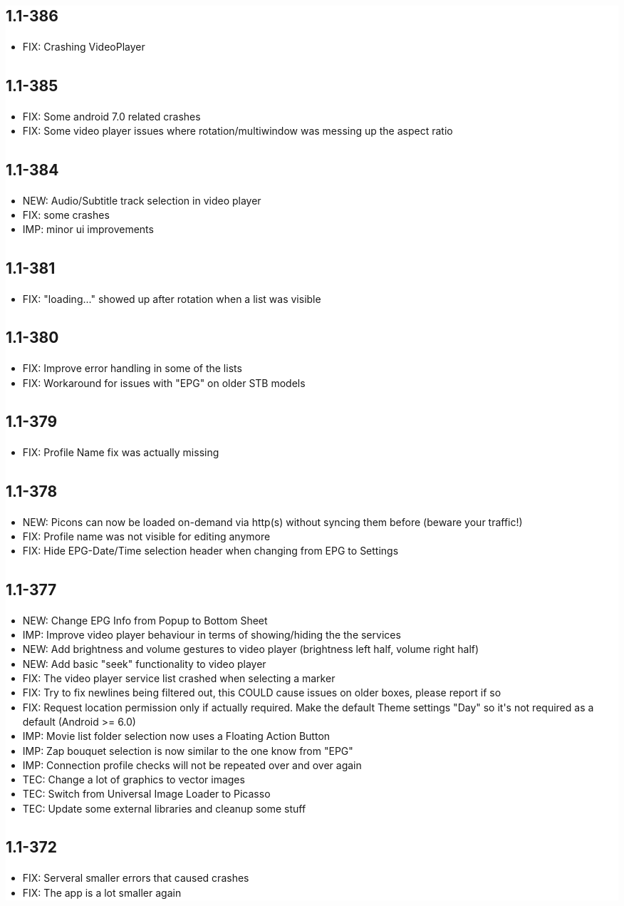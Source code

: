 ## 1.1-386
* FIX: Crashing VideoPlayer

## 1.1-385
* FIX: Some android 7.0 related crashes
* FIX: Some video player issues where rotation/multiwindow was messing up the aspect ratio

## 1.1-384
* NEW: Audio/Subtitle track selection in video player
* FIX: some crashes
* IMP: minor ui improvements

## 1.1-381
* FIX: "loading..." showed up after rotation when a list was visible

## 1.1-380
* FIX: Improve error handling in some of the lists
* FIX: Workaround for issues with "EPG" on older STB models

## 1.1-379
* FIX: Profile Name fix was actually missing

## 1.1-378
* NEW: Picons can now be loaded on-demand via http(s) without syncing them before (beware your traffic!)
* FIX: Profile name was not visible for editing anymore
* FIX: Hide EPG-Date/Time selection header when changing from EPG to Settings

## 1.1-377
* NEW: Change EPG Info from Popup to Bottom Sheet
* IMP: Improve video player behaviour in terms of showing/hiding the the services
* NEW: Add brightness and volume gestures to video player (brightness left half, volume right half)
* NEW: Add basic "seek" functionality to video player
* FIX: The video player service list crashed when selecting a marker
* FIX: Try to fix newlines being filtered out, this COULD cause issues on older boxes, please report if so
* FIX: Request location permission only if actually required. Make the default Theme settings "Day" so it's not required as a default (Android >= 6.0)
* IMP: Movie list folder selection now uses a Floating Action Button
* IMP: Zap bouquet selection is now similar to the one know from "EPG"
* IMP: Connection profile checks will not be repeated over and over again
* TEC: Change a lot of graphics to vector images
* TEC: Switch from Universal Image Loader to Picasso
* TEC: Update some external libraries and cleanup some stuff

## 1.1-372
* FIX: Serveral smaller errors that caused crashes
* FIX: The app is a lot smaller again
